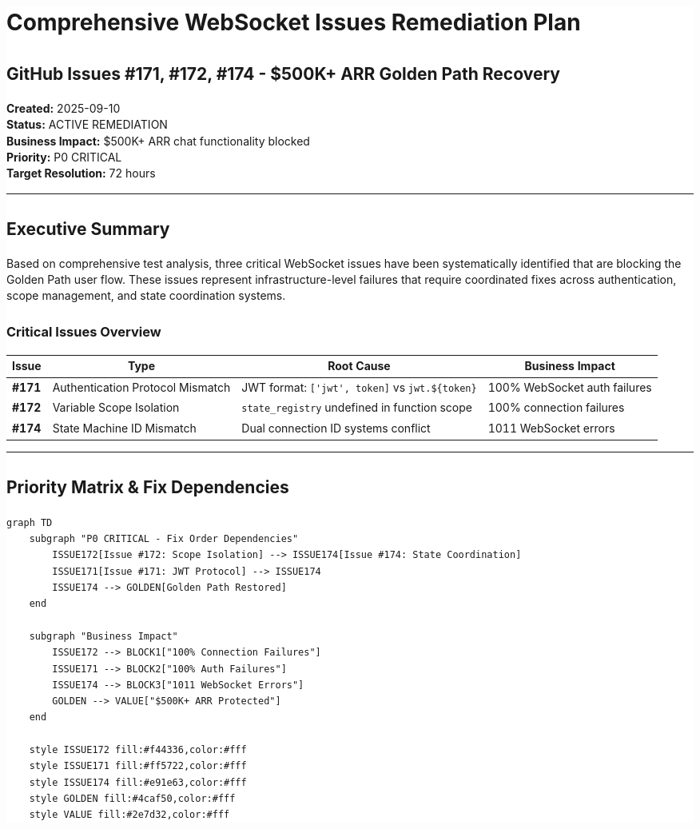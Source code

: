 # Comprehensive WebSocket Issues Remediation Plan
## GitHub Issues #171, #172, #174 - $500K+ ARR Golden Path Recovery

**Created:** 2025-09-10  
**Status:** ACTIVE REMEDIATION  
**Business Impact:** $500K+ ARR chat functionality blocked  
**Priority:** P0 CRITICAL  
**Target Resolution:** 72 hours

---

## Executive Summary

Based on comprehensive test analysis, three critical WebSocket issues have been systematically identified that are blocking the Golden Path user flow. These issues represent infrastructure-level failures that require coordinated fixes across authentication, scope management, and state coordination systems.

### Critical Issues Overview

| Issue | Type | Root Cause | Business Impact |
|-------|------|------------|-----------------|
| **#171** | Authentication Protocol Mismatch | JWT format: `['jwt', token]` vs `jwt.${token}` | 100% WebSocket auth failures |
| **#172** | Variable Scope Isolation | `state_registry` undefined in function scope | 100% connection failures |
| **#174** | State Machine ID Mismatch | Dual connection ID systems conflict | 1011 WebSocket errors |

---

## Priority Matrix & Fix Dependencies

```mermaid
graph TD
    subgraph "P0 CRITICAL - Fix Order Dependencies"
        ISSUE172[Issue #172: Scope Isolation] --> ISSUE174[Issue #174: State Coordination]
        ISSUE171[Issue #171: JWT Protocol] --> ISSUE174
        ISSUE174 --> GOLDEN[Golden Path Restored]
    end
    
    subgraph "Business Impact"
        ISSUE172 --> BLOCK1["100% Connection Failures"]
        ISSUE171 --> BLOCK2["100% Auth Failures"] 
        ISSUE174 --> BLOCK3["1011 WebSocket Errors"]
        GOLDEN --> VALUE["$500K+ ARR Protected"]
    end
    
    style ISSUE172 fill:#f44336,color:#fff
    style ISSUE171 fill:#ff5722,color:#fff
    style ISSUE174 fill:#e91e63,color:#fff
    style GOLDEN fill:#4caf50,color:#fff
    style VALUE fill:#2e7d32,color:#fff
```
